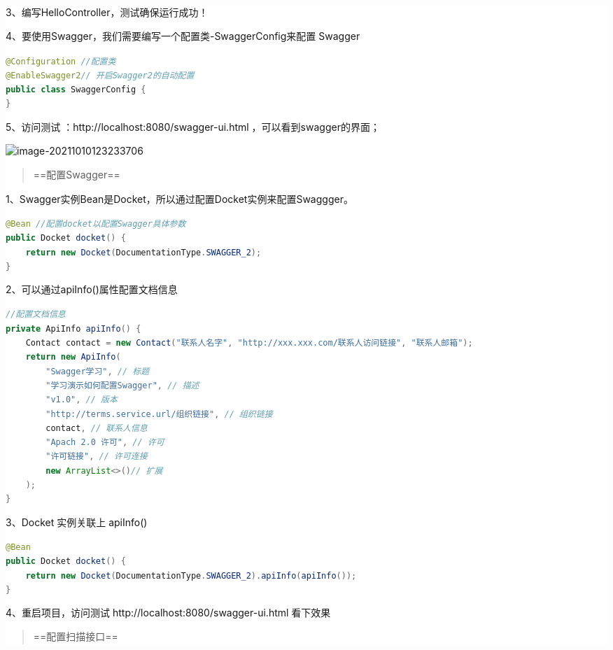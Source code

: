 3、编写HelloController，测试确保运行成功！

4、要使用Swagger，我们需要编写一个配置类-SwaggerConfig来配置 Swagger

```java
@Configuration //配置类
@EnableSwagger2// 开启Swagger2的自动配置
public class SwaggerConfig {  
}
```

5、访问测试 ：http://localhost:8080/swagger-ui.html ，可以看到swagger的界面；

![image-20211010123233706](https://fafa-blog-img.oss-cn-beijing.aliyuncs.com/images/img/20211010123233.png)

> ==配置Swagger==

1、Swagger实例Bean是Docket，所以通过配置Docket实例来配置Swaggger。

```java
@Bean //配置docket以配置Swagger具体参数
public Docket docket() {
    return new Docket(DocumentationType.SWAGGER_2);
}
```

2、可以通过apiInfo()属性配置文档信息

```java
//配置文档信息
private ApiInfo apiInfo() {
    Contact contact = new Contact("联系人名字", "http://xxx.xxx.com/联系人访问链接", "联系人邮箱");
    return new ApiInfo(
        "Swagger学习", // 标题
        "学习演示如何配置Swagger", // 描述
        "v1.0", // 版本
        "http://terms.service.url/组织链接", // 组织链接
        contact, // 联系人信息
        "Apach 2.0 许可", // 许可
        "许可链接", // 许可连接
        new ArrayList<>()// 扩展
    );
}
```

3、Docket 实例关联上 apiInfo()

```java
@Bean
public Docket docket() {
    return new Docket(DocumentationType.SWAGGER_2).apiInfo(apiInfo());
}
```

4、重启项目，访问测试 http://localhost:8080/swagger-ui.html  看下效果

> ==配置扫描接口==
